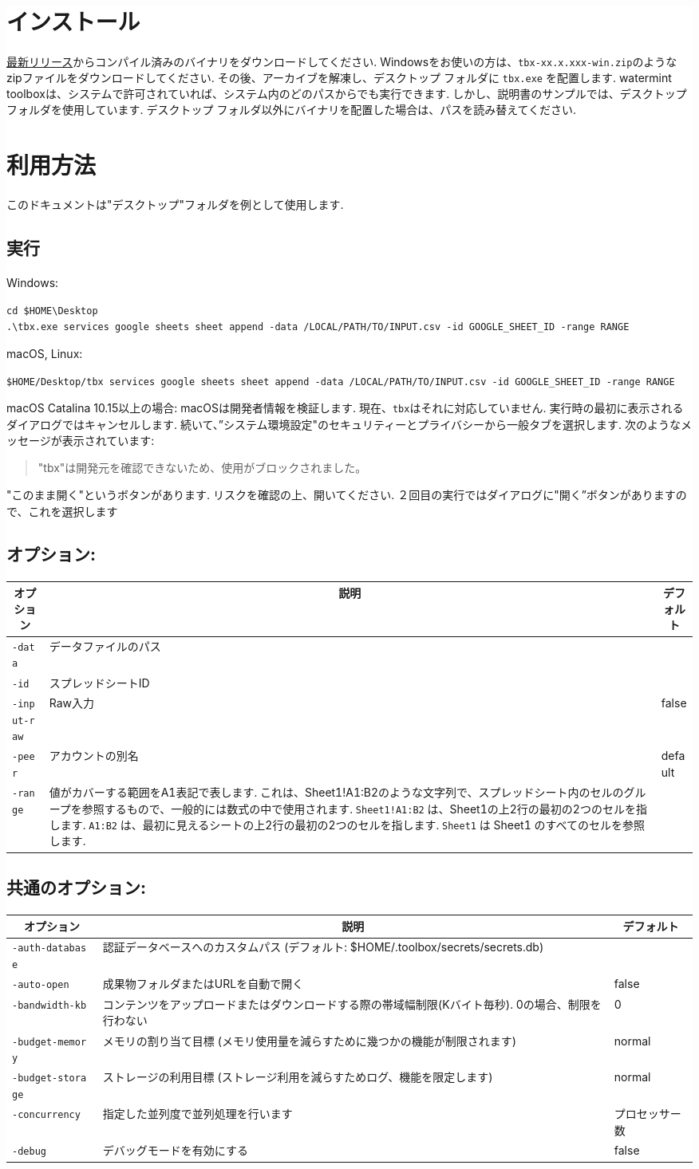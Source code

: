# インストール

[最新リリース](https://github.com/watermint/toolbox/releases/latest)からコンパイル済みのバイナリをダウンロードしてください. Windowsをお使いの方は、`tbx-xx.x.xxx-win.zip`のようなzipファイルをダウンロードしてください. その後、アーカイブを解凍し、デスクトップ フォルダに `tbx.exe` を配置します.
watermint toolboxは、システムで許可されていれば、システム内のどのパスからでも実行できます. しかし、説明書のサンプルでは、デスクトップ フォルダを使用しています. デスクトップ フォルダ以外にバイナリを配置した場合は、パスを読み替えてください.

# 利用方法

このドキュメントは"デスクトップ"フォルダを例として使用します.

## 実行

Windows:
```
cd $HOME\Desktop
.\tbx.exe services google sheets sheet append -data /LOCAL/PATH/TO/INPUT.csv -id GOOGLE_SHEET_ID -range RANGE
```

macOS, Linux:
```
$HOME/Desktop/tbx services google sheets sheet append -data /LOCAL/PATH/TO/INPUT.csv -id GOOGLE_SHEET_ID -range RANGE
```

macOS Catalina 10.15以上の場合: macOSは開発者情報を検証します. 現在、`tbx`はそれに対応していません. 実行時の最初に表示されるダイアログではキャンセルします. 続いて、”システム環境設定"のセキュリティーとプライバシーから一般タブを選択します.
次のようなメッセージが表示されています:
> "tbx"は開発元を確認できないため、使用がブロックされました。

"このまま開く"というボタンがあります. リスクを確認の上、開いてください. ２回目の実行ではダイアログに"開く”ボタンがありますので、これを選択します

## オプション:

| オプション   | 説明                                                                                                                                                                                                                                                                                                                                            | デフォルト |
|--------------|-------------------------------------------------------------------------------------------------------------------------------------------------------------------------------------------------------------------------------------------------------------------------------------------------------------------------------------------------|------------|
| `-data`      | データファイルのパス                                                                                                                                                                                                                                                                                                                            |            |
| `-id`        | スプレッドシートID                                                                                                                                                                                                                                                                                                                              |            |
| `-input-raw` | Raw入力                                                                                                                                                                                                                                                                                                                                         | false      |
| `-peer`      | アカウントの別名                                                                                                                                                                                                                                                                                                                                | default    |
| `-range`     | 値がカバーする範囲をA1表記で表します. これは、Sheet1!A1:B2のような文字列で、スプレッドシート内のセルのグループを参照するもので、一般的には数式の中で使用されます. `Sheet1!A1:B2` は、Sheet1の上2行の最初の2つのセルを指します. `A1:B2` は、最初に見えるシートの上2行の最初の2つのセルを指します. `Sheet1` は Sheet1 のすべてのセルを参照します. |            |

## 共通のオプション:

| オプション         | 説明                                                                                               | デフォルト     |
|--------------------|----------------------------------------------------------------------------------------------------|----------------|
| `-auth-database`   | 認証データベースへのカスタムパス (デフォルト: $HOME/.toolbox/secrets/secrets.db)                   |                |
| `-auto-open`       | 成果物フォルダまたはURLを自動で開く                                                                | false          |
| `-bandwidth-kb`    | コンテンツをアップロードまたはダウンロードする際の帯域幅制限(Kバイト毎秒). 0の場合、制限を行わない | 0              |
| `-budget-memory`   | メモリの割り当て目標 (メモリ使用量を減らすために幾つかの機能が制限されます)                        | normal         |
| `-budget-storage`  | ストレージの利用目標 (ストレージ利用を減らすためログ、機能を限定します)                            | normal         |
| `-concurrency`     | 指定した並列度で並列処理を行います                                                                 | プロセッサー数 |
| `-debug`           | デバッグモードを有効にする                                                                         | false          |